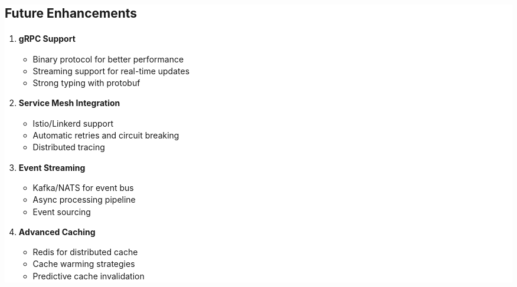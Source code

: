## Future Enhancements

1. **gRPC Support**
   - Binary protocol for better performance
   - Streaming support for real-time updates
   - Strong typing with protobuf

2. **Service Mesh Integration**
   - Istio/Linkerd support
   - Automatic retries and circuit breaking
   - Distributed tracing

3. **Event Streaming**
   - Kafka/NATS for event bus
   - Async processing pipeline
   - Event sourcing

4. **Advanced Caching**
   - Redis for distributed cache
   - Cache warming strategies
   - Predictive cache invalidation